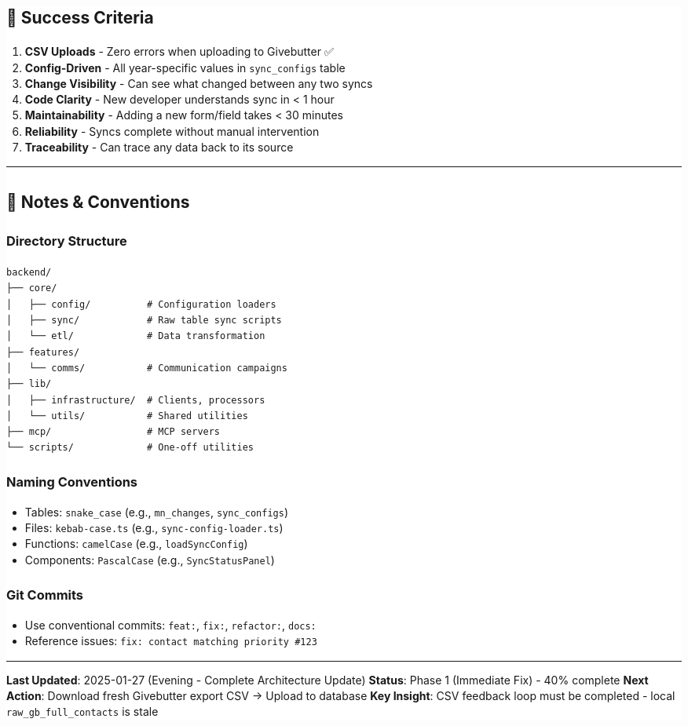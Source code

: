 
## 🎯 Success Criteria

1. **CSV Uploads** - Zero errors when uploading to Givebutter ✅
2. **Config-Driven** - All year-specific values in `sync_configs` table
3. **Change Visibility** - Can see what changed between any two syncs
4. **Code Clarity** - New developer understands sync in < 1 hour
5. **Maintainability** - Adding a new form/field takes < 30 minutes
6. **Reliability** - Syncs complete without manual intervention
7. **Traceability** - Can trace any data back to its source

---

## 📝 Notes & Conventions

### Directory Structure
```
backend/
├── core/
│   ├── config/          # Configuration loaders
│   ├── sync/            # Raw table sync scripts
│   └── etl/             # Data transformation
├── features/
│   └── comms/           # Communication campaigns
├── lib/
│   ├── infrastructure/  # Clients, processors
│   └── utils/           # Shared utilities
├── mcp/                 # MCP servers
└── scripts/             # One-off utilities
```

### Naming Conventions
- Tables: `snake_case` (e.g., `mn_changes`, `sync_configs`)
- Files: `kebab-case.ts` (e.g., `sync-config-loader.ts`)
- Functions: `camelCase` (e.g., `loadSyncConfig`)
- Components: `PascalCase` (e.g., `SyncStatusPanel`)

### Git Commits
- Use conventional commits: `feat:`, `fix:`, `refactor:`, `docs:`
- Reference issues: `fix: contact matching priority #123`

---

**Last Updated**: 2025-01-27 (Evening - Complete Architecture Update)
**Status**: Phase 1 (Immediate Fix) - 40% complete
**Next Action**: Download fresh Givebutter export CSV → Upload to database
**Key Insight**: CSV feedback loop must be completed - local `raw_gb_full_contacts` is stale
